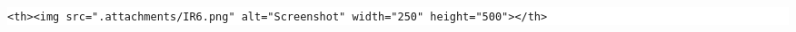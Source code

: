     <th><img src=".attachments/IR6.png" alt="Screenshot" width="250" height="500"></th>
  </tr>
  <tr>
